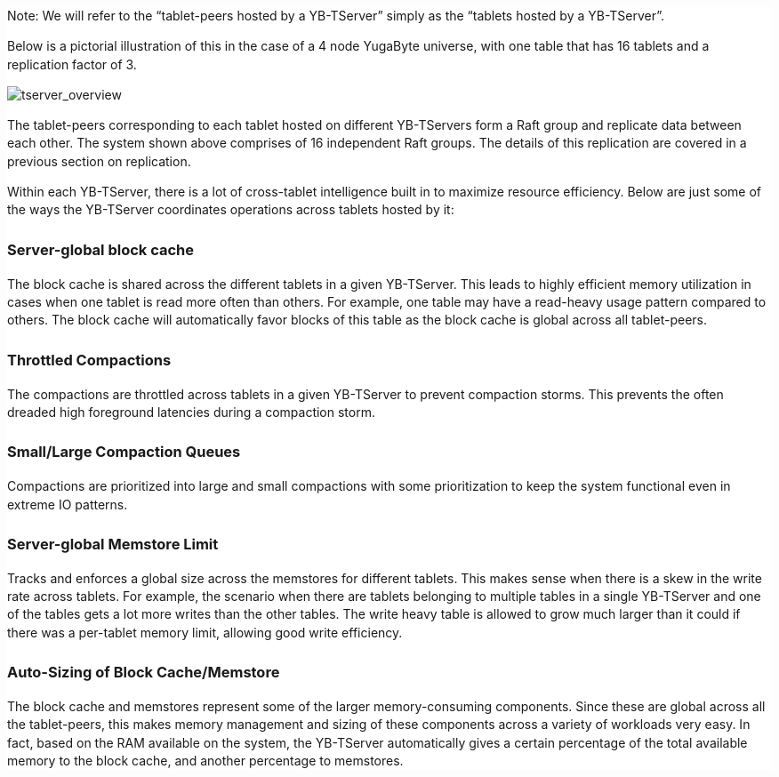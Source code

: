 Note: We will refer to the “tablet-peers hosted by a YB-TServer” simply as the “tablets hosted by a
YB-TServer”.

Below is a pictorial illustration of this in the case of a 4 node YugaByte universe, with one table
that has 16 tablets and a replication factor of 3.

![tserver_overview](/images/architecture/tserver_overview.png)

The tablet-peers corresponding to each tablet hosted on different YB-TServers form a Raft group and
replicate data between each other. The system shown above comprises of 16 independent Raft groups.
The details of this replication are covered in a previous section on replication.

Within each YB-TServer, there is a lot of cross-tablet intelligence built in to maximize resource
efficiency. Below are just some of the ways the YB-TServer coordinates operations across tablets
hosted by it:

### Server-global block cache

The block cache is shared across the different tablets in a given
YB-TServer. This leads to highly efficient memory utilization in cases when one tablet is read more
often than others. For example, one table may have a read-heavy usage pattern compared to
others. The block cache will automatically favor blocks of this table as the block cache is global
across all tablet-peers.

### Throttled Compactions 

The compactions are throttled across tablets in a given YB-TServer to
prevent compaction storms. This prevents the often dreaded high foreground latencies during a
compaction storm.

### Small/Large Compaction Queues

Compactions are prioritized into large and small compactions with
some prioritization to keep the system functional even in extreme IO patterns.

### Server-global Memstore Limit 

Tracks and enforces a global size across the memstores for
different tablets. This makes sense when there is a skew in the write rate across tablets. For
example, the scenario when there are tablets belonging to multiple tables in a single YB-TServer and
one of the tables gets a lot more writes than the other tables. The write heavy table is allowed to
grow much larger than it could if there was a per-tablet memory limit, allowing good write
efficiency.

### Auto-Sizing of Block Cache/Memstore

The block cache and memstores represent some of the larger
memory-consuming components. Since these are global across all the tablet-peers, this makes memory
management and sizing of these components across a variety of workloads very easy. In fact, based on
the RAM available on the system, the YB-TServer automatically gives a certain percentage of the
total available memory to the block cache, and another percentage to memstores.
